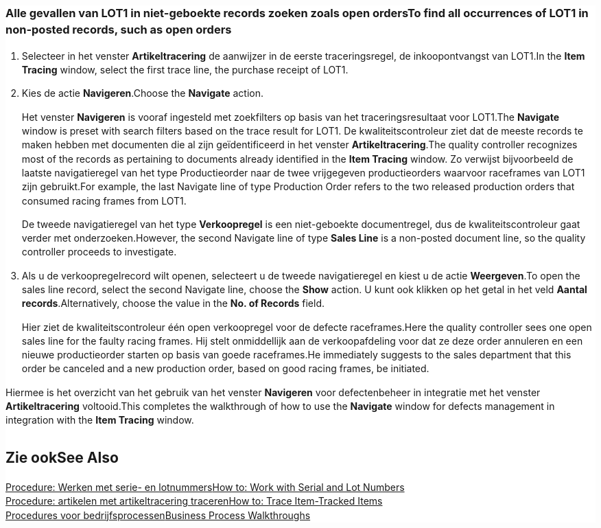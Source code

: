 ### <a name="to-find-all-occurrences-of-lot1-in-non-posted-records-such-as-open-orders"></a><span data-ttu-id="56010-354">Alle gevallen van LOT1 in niet-geboekte records zoeken zoals open orders</span><span class="sxs-lookup"><span data-stu-id="56010-354">To find all occurrences of LOT1 in non-posted records, such as open orders</span></span>  

1.  <span data-ttu-id="56010-355">Selecteer in het venster **Artikeltracering** de aanwijzer in de eerste traceringsregel, de inkoopontvangst van LOT1.</span><span class="sxs-lookup"><span data-stu-id="56010-355">In the **Item Tracing** window, select the first trace line, the purchase receipt of LOT1.</span></span>  
2.  <span data-ttu-id="56010-356">Kies de actie **Navigeren**.</span><span class="sxs-lookup"><span data-stu-id="56010-356">Choose the **Navigate** action.</span></span>  

    <span data-ttu-id="56010-357">Het venster **Navigeren** is vooraf ingesteld met zoekfilters op basis van het traceringsresultaat voor LOT1.</span><span class="sxs-lookup"><span data-stu-id="56010-357">The **Navigate** window is preset with search filters based on the trace result for LOT1.</span></span> <span data-ttu-id="56010-358">De kwaliteitscontroleur ziet dat de meeste records te maken hebben met documenten die al zijn geïdentificeerd in het venster **Artikeltracering**.</span><span class="sxs-lookup"><span data-stu-id="56010-358">The quality controller recognizes most of the records as pertaining to documents already identified in the **Item Tracing** window.</span></span> <span data-ttu-id="56010-359">Zo verwijst bijvoorbeeld de laatste navigatieregel van het type Productieorder naar de twee vrijgegeven productieorders waarvoor raceframes van LOT1 zijn gebruikt.</span><span class="sxs-lookup"><span data-stu-id="56010-359">For example, the last Navigate line of type Production Order refers to the two released production orders that consumed racing frames from LOT1.</span></span>  

    <span data-ttu-id="56010-360">De tweede navigatieregel van het type **Verkoopregel** is een niet-geboekte documentregel, dus de kwaliteitscontroleur gaat verder met onderzoeken.</span><span class="sxs-lookup"><span data-stu-id="56010-360">However, the second Navigate line of type **Sales Line** is a non-posted document line, so the quality controller proceeds to investigate.</span></span>  

3.  <span data-ttu-id="56010-361">Als u de verkoopregelrecord wilt openen, selecteert u de tweede navigatieregel en kiest u de actie **Weergeven**.</span><span class="sxs-lookup"><span data-stu-id="56010-361">To open the sales line record, select the second Navigate line, choose the **Show** action.</span></span> <span data-ttu-id="56010-362">U kunt ook klikken op het getal in het veld **Aantal records**.</span><span class="sxs-lookup"><span data-stu-id="56010-362">Alternatively, choose the value in the **No. of Records** field.</span></span>  

    <span data-ttu-id="56010-363">Hier ziet de kwaliteitscontroleur één open verkoopregel voor de defecte raceframes.</span><span class="sxs-lookup"><span data-stu-id="56010-363">Here the quality controller sees one open sales line for the faulty racing frames.</span></span> <span data-ttu-id="56010-364">Hij stelt onmiddellijk aan de verkoopafdeling voor dat ze deze order annuleren en een nieuwe productieorder starten op basis van goede raceframes.</span><span class="sxs-lookup"><span data-stu-id="56010-364">He immediately suggests to the sales department that this order be canceled and a new production order, based on good racing frames, be initiated.</span></span>  

 <span data-ttu-id="56010-365">Hiermee is het overzicht van het gebruik van het venster **Navigeren** voor defectenbeheer in integratie met het venster **Artikeltracering** voltooid.</span><span class="sxs-lookup"><span data-stu-id="56010-365">This completes the walkthrough of how to use the **Navigate** window for defects management in integration with the **Item Tracing** window.</span></span>  

## <a name="see-also"></a><span data-ttu-id="56010-366">Zie ook</span><span class="sxs-lookup"><span data-stu-id="56010-366">See Also</span></span>
[<span data-ttu-id="56010-367">Procedure: Werken met serie- en lotnummers</span><span class="sxs-lookup"><span data-stu-id="56010-367">How to: Work with Serial and Lot Numbers</span></span>](inventory-how-work-item-tracking.md)  
[<span data-ttu-id="56010-368">Procedure: artikelen met artikeltracering traceren</span><span class="sxs-lookup"><span data-stu-id="56010-368">How to: Trace Item-Tracked Items</span></span>](inventory-how-to-trace-item-tracked-items.md)  
[<span data-ttu-id="56010-369">Procedures voor bedrijfsprocessen</span><span class="sxs-lookup"><span data-stu-id="56010-369">Business Process Walkthroughs</span></span>](walkthrough-business-process-walkthroughs.md)  


